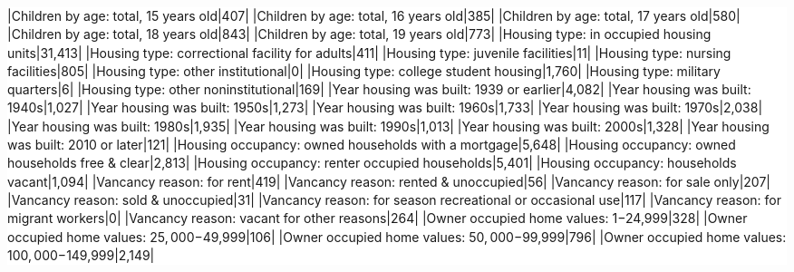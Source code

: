 |Children by age: total, 15 years old|407|
|Children by age: total, 16 years old|385|
|Children by age: total, 17 years old|580|
|Children by age: total, 18 years old|843|
|Children by age: total, 19 years old|773|
|Housing type: in occupied housing units|31,413|
|Housing type: correctional facility for adults|411|
|Housing type: juvenile facilities|11|
|Housing type: nursing facilities|805|
|Housing type: other institutional|0|
|Housing type: college student housing|1,760|
|Housing type: military quarters|6|
|Housing type: other noninstitutional|169|
|Year housing was built: 1939 or earlier|4,082|
|Year housing was built: 1940s|1,027|
|Year housing was built: 1950s|1,273|
|Year housing was built: 1960s|1,733|
|Year housing was built: 1970s|2,038|
|Year housing was built: 1980s|1,935|
|Year housing was built: 1990s|1,013|
|Year housing was built: 2000s|1,328|
|Year housing was built: 2010 or later|121|
|Housing occupancy: owned households with a mortgage|5,648|
|Housing occupancy: owned households free & clear|2,813|
|Housing occupancy: renter occupied households|5,401|
|Housing occupancy: households vacant|1,094|
|Vancancy reason: for rent|419|
|Vancancy reason: rented & unoccupied|56|
|Vancancy reason: for sale only|207|
|Vancancy reason: sold & unoccupied|31|
|Vancancy reason: for season recreational or occasional use|117|
|Vancancy reason: for migrant workers|0|
|Vancancy reason: vacant for other reasons|264|
|Owner occupied home values: $1-$24,999|328|
|Owner occupied home values: $25,000-$49,999|106|
|Owner occupied home values: $50,000-$99,999|796|
|Owner occupied home values: $100,000-$149,999|2,149|